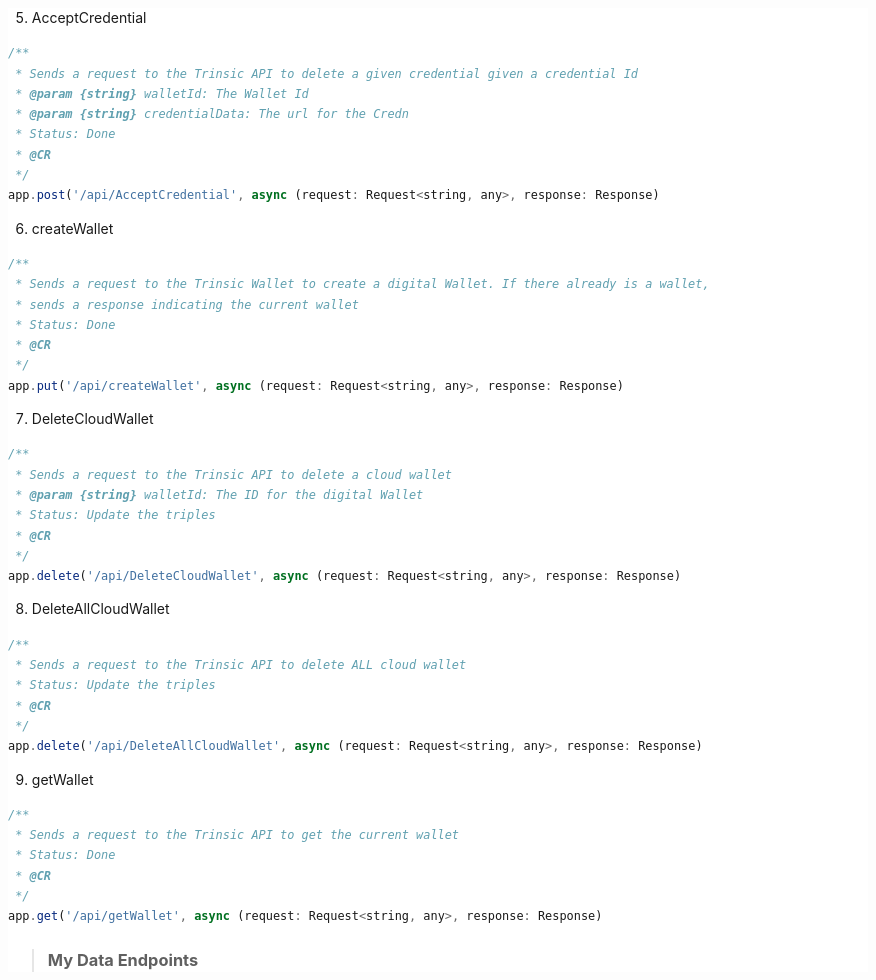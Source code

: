 5. AcceptCredential
```javaScript
/**
 * Sends a request to the Trinsic API to delete a given credential given a credential Id
 * @param {string} walletId: The Wallet Id
 * @param {string} credentialData: The url for the Credn
 * Status: Done
 * @CR
 */
app.post('/api/AcceptCredential', async (request: Request<string, any>, response: Response)
```

6. createWallet
```javaScript
/**
 * Sends a request to the Trinsic Wallet to create a digital Wallet. If there already is a wallet,
 * sends a response indicating the current wallet
 * Status: Done
 * @CR
 */
app.put('/api/createWallet', async (request: Request<string, any>, response: Response)
```
7. DeleteCloudWallet
```javaScript
/**
 * Sends a request to the Trinsic API to delete a cloud wallet 
 * @param {string} walletId: The ID for the digital Wallet
 * Status: Update the triples 
 * @CR
 */
app.delete('/api/DeleteCloudWallet', async (request: Request<string, any>, response: Response)
```

8. DeleteAllCloudWallet
```javaScript
/**
 * Sends a request to the Trinsic API to delete ALL cloud wallet 
 * Status: Update the triples 
 * @CR
 */
app.delete('/api/DeleteAllCloudWallet', async (request: Request<string, any>, response: Response)
```

9. getWallet
```javaScript
/**
 * Sends a request to the Trinsic API to get the current wallet
 * Status: Done
 * @CR
 */
app.get('/api/getWallet', async (request: Request<string, any>, response: Response)
```

> ### My Data Endpoints
